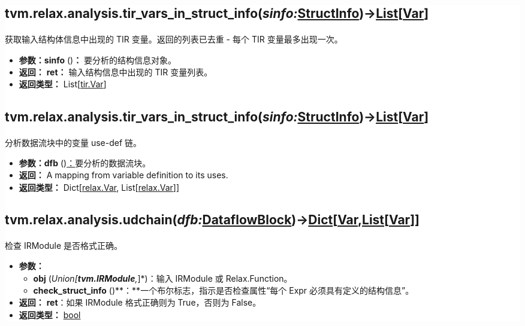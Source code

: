 ## **tvm.relax.analysis.tir_vars_in_struct_info(*sinfo:***[StructInfo](https://tvm.hyper.ai/docs/api-reference/python-api/tvm-relax#classtvmrelaxstructinfo)**)→**[List](https://docs.python.org/3/library/typing.html#typing.List)**[**[Var](https://tvm.hyper.ai/docs/api-reference/python-api/tvm-relax#classtvmrelaxvarname_hintstridstruct_infostructinfononenonespanspannonenone)**]**


获取输入结构体信息中出现的 TIR 变量。返回的列表已去重 - 每个 TIR 变量最多出现一次。
* **参数：sinfo** ()**：** 要分析的结构信息对象。
* **返回：** **ret：** 输入结构信息中出现的 TIR 变量列表。
* **返回类型：** List[[tir.Var](https://tvm.hyper.ai/docs/api-reference/python-api/tvm-relax#classtvmrelaxvarname_hintstridstruct_infostructinfononenonespanspannonenone)]

## **tvm.relax.analysis.tir_vars_in_struct_info(*sinfo:***[StructInfo](https://tvm.hyper.ai/docs/api-reference/python-api/tvm-relax#classtvmrelaxstructinfo)**)→**[List](https://docs.python.org/3/library/typing.html#typing.List)**[**[Var](https://tvm.hyper.ai/docs/api-reference/python-api/tvm-relax#classtvmrelaxvarname_hintstridstruct_infostructinfononenonespanspannonenone)**]**


分析数据流块中的变量 use-def 链。
* **参数：dfb** ()[：](https://tvm.hyper.ai/docs/api-reference/python-api/tvm-relax#classtvmrelaxvarname_hintstridstruct_infostructinfononenonespanspannonenone)要分析的数据流块。
* **返回：** A mapping from variable definition to its uses.
* **返回类型：** Dict[[relax.Var](https://tvm.hyper.ai/docs/api-reference/python-api/tvm-relax#classtvmrelaxvarname_hintstridstruct_infostructinfononenonespanspannonenone), List[[relax.Var](https://tvm.hyper.ai/docs/api-reference/python-api/tvm-relax#classtvmrelaxvarname_hintstridstruct_infostructinfononenonespanspannonenone)]]

## **tvm.relax.analysis.udchain(*dfb:***[DataflowBlock](https://tvm.hyper.ai/docs/api-reference/python-api/tvm-relax#classtvmrelaxdataflowblockbindingslistbindingspanspannonenone)**)→**[Dict](https://docs.python.org/3/library/typing.html#typing.Dict)**[**[Var](https://tvm.hyper.ai/docs/api-reference/python-api/tvm-relax#classtvmrelaxvarname_hintstridstruct_infostructinfononenonespanspannonenone)**,**[List](https://docs.python.org/3/library/typing.html#typing.List)**[**[Var](https://tvm.hyper.ai/docs/api-reference/python-api/tvm-relax#classtvmrelaxvarname_hintstridstruct_infostructinfononenonespanspannonenone)**]]**

检查 IRModule 是否格式正确。
* **参数：**
   * **obj** (*Union[**tvm.IRModule**,*]*)：输入 IRModule 或 Relax.Function。
   * **check_struct_info** ()**：**一个布尔标志，指示是否检查属性“每个 Expr 必须具有定义的结构信息”。
* **返回：** **ret**：如果 IRModule 格式正确则为 True，否则为 False。
* **返回类型：** [bool](https://docs.python.org/3/library/functions.html#bool)
